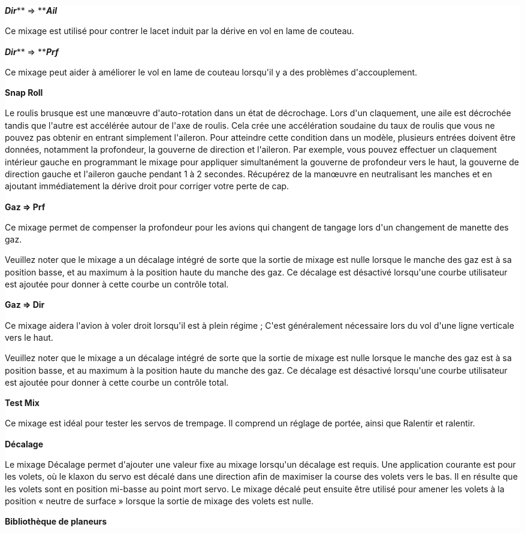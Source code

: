 _**Dir**_** => **_**Ail**_

Ce mixage est utilisé pour contrer le lacet induit par la dérive en vol en lame de couteau.

_**Dir**_** => **_**Prf**_

Ce mixage peut aider à améliorer le vol en lame de couteau lorsqu'il y a des problèmes d'accouplement.

**Snap Roll**

Le roulis brusque est une manœuvre d'auto-rotation dans un état de décrochage. Lors d'un claquement, une aile est décrochée tandis que l'autre est accélérée autour de l'axe de roulis. Cela crée une accélération soudaine du taux de roulis que vous ne pouvez pas obtenir en entrant simplement l'aileron. Pour atteindre cette condition dans un modèle, plusieurs entrées doivent être données, notamment la profondeur, la gouverne de direction et l'aileron. Par exemple, vous pouvez effectuer un claquement intérieur gauche en programmant le mixage pour appliquer simultanément la gouverne de profondeur vers le haut, la gouverne de direction gauche et l'aileron gauche pendant 1 à 2 secondes. Récupérez de la manœuvre en neutralisant les manches et en ajoutant immédiatement la dérive droit pour corriger votre perte de cap.

**Gaz => Prf**

Ce mixage permet de compenser la profondeur pour les avions qui changent de tangage lors d'un changement de manette des gaz.

Veuillez noter que le mixage a un décalage intégré de sorte que la sortie de mixage est nulle lorsque le manche des gaz est à sa position basse, et au maximum à la position haute du manche des gaz. Ce décalage est désactivé lorsqu'une courbe utilisateur est ajoutée pour donner à cette courbe un contrôle total.

**Gaz => Dir**

Ce mixage aidera l'avion à voler droit lorsqu'il est à plein régime ; C'est généralement nécessaire lors du vol d'une ligne verticale vers le haut.

Veuillez noter que le mixage a un décalage intégré de sorte que la sortie de mixage est nulle lorsque le manche des gaz est à sa position basse, et au maximum à la position haute du manche des gaz. Ce décalage est désactivé lorsqu'une courbe utilisateur est ajoutée pour donner à cette courbe un contrôle total.

**Test Mix**

Ce mixage est idéal pour tester les servos de trempage. Il comprend un réglage de portée, ainsi que Ralentir et ralentir.

**Décalage**

Le mixage Décalage permet d'ajouter une valeur fixe au mixage lorsqu'un décalage est requis. Une application courante est pour les volets, où le klaxon du servo est décalé dans une direction afin de maximiser la course des volets vers le bas. Il en résulte que les volets sont en position mi-basse au point mort servo. Le mixage décalé peut ensuite être utilisé pour amener les volets à la position « neutre de surface » lorsque la sortie de mixage des volets est nulle.

**Bibliothèque de planeurs**
